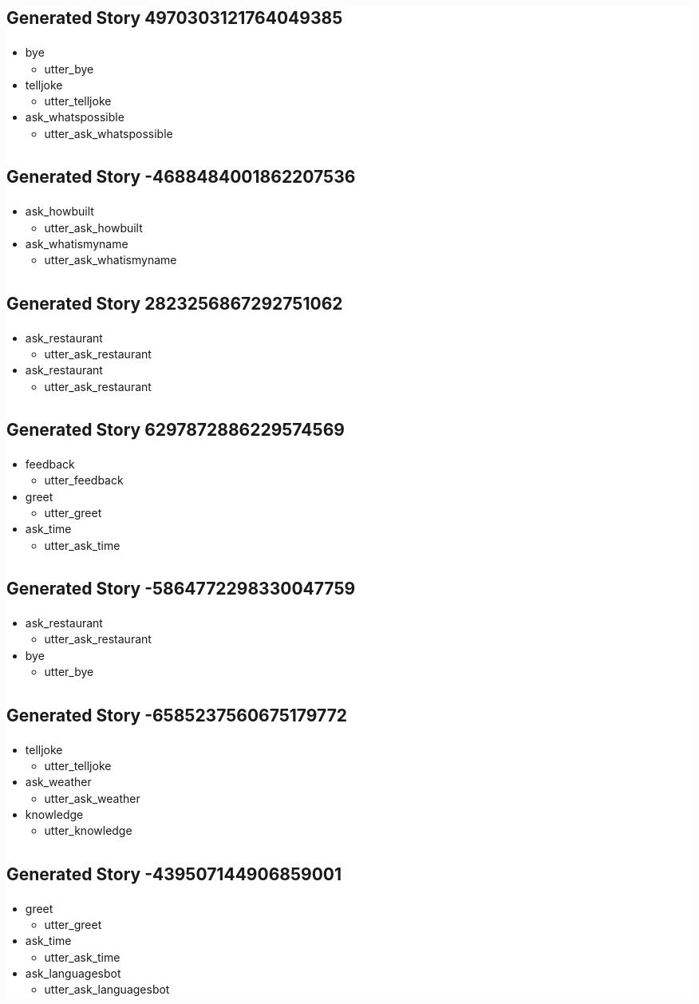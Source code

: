 ## Generated Story 4970303121764049385
* bye
    - utter_bye
* telljoke
    - utter_telljoke
* ask_whatspossible
    - utter_ask_whatspossible

## Generated Story -4688484001862207536
* ask_howbuilt
    - utter_ask_howbuilt
* ask_whatismyname
    - utter_ask_whatismyname

## Generated Story 2823256867292751062
* ask_restaurant
    - utter_ask_restaurant
* ask_restaurant
    - utter_ask_restaurant

## Generated Story 6297872886229574569
* feedback
    - utter_feedback
* greet
    - utter_greet
* ask_time
    - utter_ask_time

## Generated Story -5864772298330047759
* ask_restaurant
    - utter_ask_restaurant
* bye
    - utter_bye

## Generated Story -6585237560675179772
* telljoke
    - utter_telljoke
* ask_weather
    - utter_ask_weather
* knowledge
    - utter_knowledge

## Generated Story -439507144906859001
* greet
    - utter_greet
* ask_time
    - utter_ask_time
* ask_languagesbot
    - utter_ask_languagesbot

